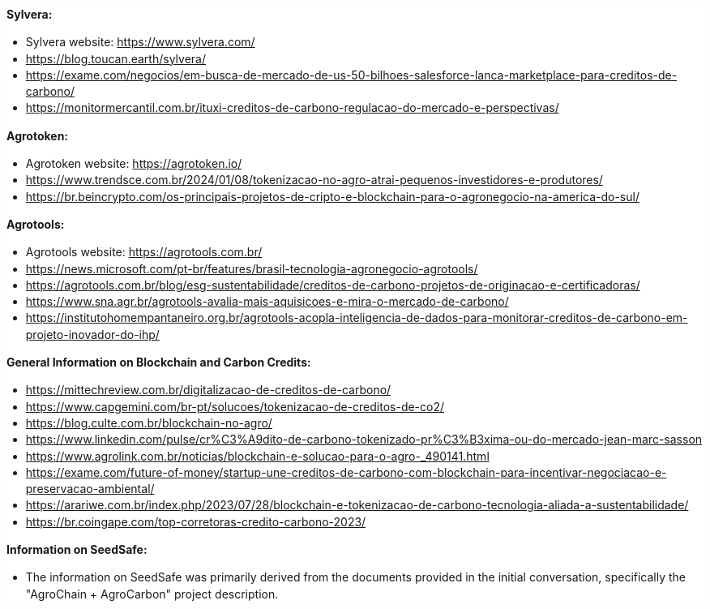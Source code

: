 **Sylvera:**
- Sylvera website: https://www.sylvera.com/
- https://blog.toucan.earth/sylvera/
- https://exame.com/negocios/em-busca-de-mercado-de-us-50-bilhoes-salesforce-lanca-marketplace-para-creditos-de-carbono/
- https://monitormercantil.com.br/ituxi-creditos-de-carbono-regulacao-do-mercado-e-perspectivas/

**Agrotoken:**
- Agrotoken website: https://agrotoken.io/
- https://www.trendsce.com.br/2024/01/08/tokenizacao-no-agro-atrai-pequenos-investidores-e-produtores/
- https://br.beincrypto.com/os-principais-projetos-de-cripto-e-blockchain-para-o-agronegocio-na-america-do-sul/

**Agrotools:**
- Agrotools website: https://agrotools.com.br/
- https://news.microsoft.com/pt-br/features/brasil-tecnologia-agronegocio-agrotools/
- https://agrotools.com.br/blog/esg-sustentabilidade/creditos-de-carbono-projetos-de-originacao-e-certificadoras/
- https://www.sna.agr.br/agrotools-avalia-mais-aquisicoes-e-mira-o-mercado-de-carbono/
- https://institutohomempantaneiro.org.br/agrotools-acopla-inteligencia-de-dados-para-monitorar-creditos-de-carbono-em-projeto-inovador-do-ihp/

**General Information on Blockchain and Carbon Credits:**
- https://mittechreview.com.br/digitalizacao-de-creditos-de-carbono/
- https://www.capgemini.com/br-pt/solucoes/tokenizacao-de-creditos-de-co2/
- https://blog.culte.com.br/blockchain-no-agro/
- https://www.linkedin.com/pulse/cr%C3%A9dito-de-carbono-tokenizado-pr%C3%B3xima-ou-do-mercado-jean-marc-sasson
- https://www.agrolink.com.br/noticias/blockchain-e-solucao-para-o-agro-_490141.html
- https://exame.com/future-of-money/startup-une-creditos-de-carbono-com-blockchain-para-incentivar-negociacao-e-preservacao-ambiental/
- https://arariwe.com.br/index.php/2023/07/28/blockchain-e-tokenizacao-de-carbono-tecnologia-aliada-a-sustentabilidade/
- https://br.coingape.com/top-corretoras-credito-carbono-2023/

**Information on SeedSafe:**
- The information on SeedSafe was primarily derived from the documents provided in the initial conversation, specifically the "AgroChain + AgroCarbon" project description.